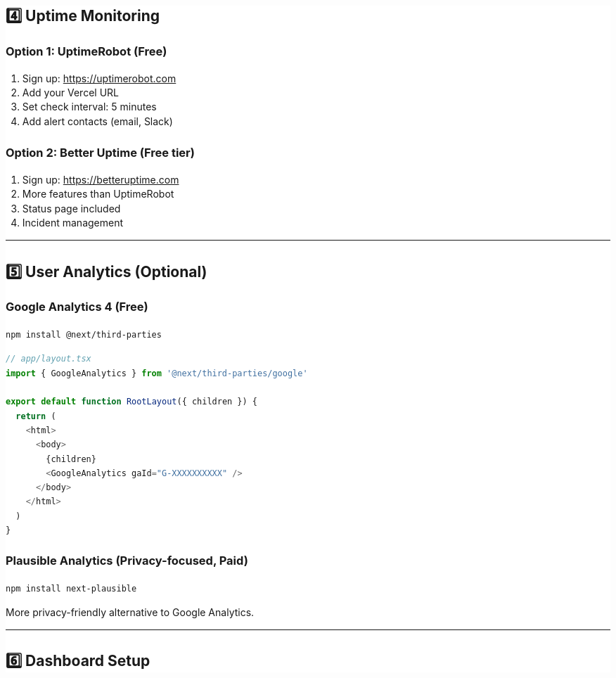 
## 4️⃣ Uptime Monitoring

### Option 1: UptimeRobot (Free)

1. Sign up: https://uptimerobot.com
2. Add your Vercel URL
3. Set check interval: 5 minutes
4. Add alert contacts (email, Slack)

### Option 2: Better Uptime (Free tier)

1. Sign up: https://betteruptime.com
2. More features than UptimeRobot
3. Status page included
4. Incident management

---

## 5️⃣ User Analytics (Optional)

### Google Analytics 4 (Free)

```bash
npm install @next/third-parties
```

```typescript
// app/layout.tsx
import { GoogleAnalytics } from '@next/third-parties/google'

export default function RootLayout({ children }) {
  return (
    <html>
      <body>
        {children}
        <GoogleAnalytics gaId="G-XXXXXXXXXX" />
      </body>
    </html>
  )
}
```

### Plausible Analytics (Privacy-focused, Paid)

```bash
npm install next-plausible
```

More privacy-friendly alternative to Google Analytics.

---

## 6️⃣ Dashboard Setup
